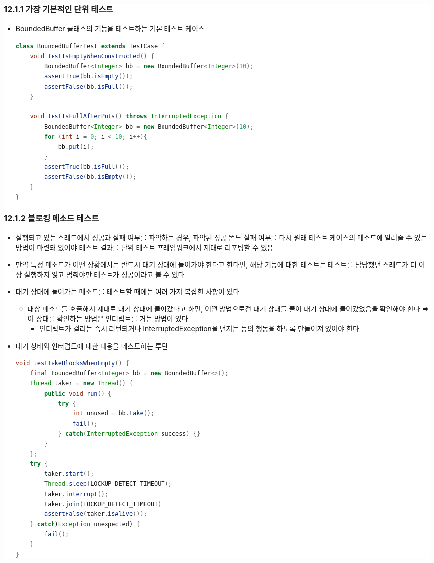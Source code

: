 
### 12.1.1 가장 기본적인 단위 테스트

- BoundedBuffer 클래스의 기능을 테스트하는 기본 테스트 케이스
    
    ```Java
    class BoundedBufferTest extends TestCase {
    	void testIsEmptyWhenConstructed() {
    		BoundedBuffer<Integer> bb = new BoundedBuffer<Integer>(10);
    		assertTrue(bb.isEmpty());
    		assertFalse(bb.isFull());
    	}
    	
    	void testIsFullAfterPuts() throws InterruptedException {
    		BoundedBuffer<Integer> bb = new BoundedBuffer<Integer>(10);
    		for (int i = 0; i < 10; i++){
    			bb.put(i);
    		}
    		assertTrue(bb.isFull());
    		assertFalse(bb.isEmpty());
    	}
    }
    ```
    

### 12.1.2 블로킹 메소드 테스트

- 실행되고 있는 스레드에서 성공과 실패 여부를 파악하는 경우, 파악된 성공 똔느 실패 여부를 다시 원래 테스트 케이스의 메소드에 알려줄 수 있는 방법이 마련돼 있어야 테스트 결과를 단위 테스트 프레임워크에서 제대로 리포팅할 수 있음
- 만약 특정 메소드가 어떤 상황에서는 반드시 대기 상태에 들어가야 한다고 한다면, 해당 기능에 대한 테스트는 테스트를 담당했던 스레드가 더 이상 실행하지 않고 멈춰야만 테스트가 성공이라고 볼 수 있다
- 대기 상태에 들어가는 메소드를 테스트할 때에는 여러 가지 복잡한 사항이 있다
    - 대상 메소드를 호출해서 제대로 대기 상태에 들어갔다고 하면, 어떤 방법으로건 대기 상태를 풀어 대기 상태에 들어갔었음을 확인해야 한다 ⇒ 이 상태를 확인하는 방법은 인터럽트를 거는 방법이 있다
        - 인터럽트가 걸리는 즉시 리턴되거나 InterruptedException을 던지는 등의 행동을 하도록 만들어져 있어야 한다
- 대기 상태와 인터럽트에 대한 대응을 테스트하는 루틴
    
    ```Java
    void testTakeBlocksWhenEmpty() {
    	final BoundedBuffer<Integer> bb = new BoundedBuffer<>();
    	Thread taker = new Thread() {
    		public void run() {
    			try {
    				int unused = bb.take();
    				fail();
    			} catch(InterruptedException success) {}
    		}
    	};
    	try {
    		taker.start();
    		Thread.sleep(LOCKUP_DETECT_TIMEOUT);
    		taker.interrupt();
    		taker.join(LOCKUP_DETECT_TIMEOUT);
    		assertFalse(taker.isAlive());
    	} catch)Exception unexpected) {
    		fail();
    	}
    }
    ```
    
